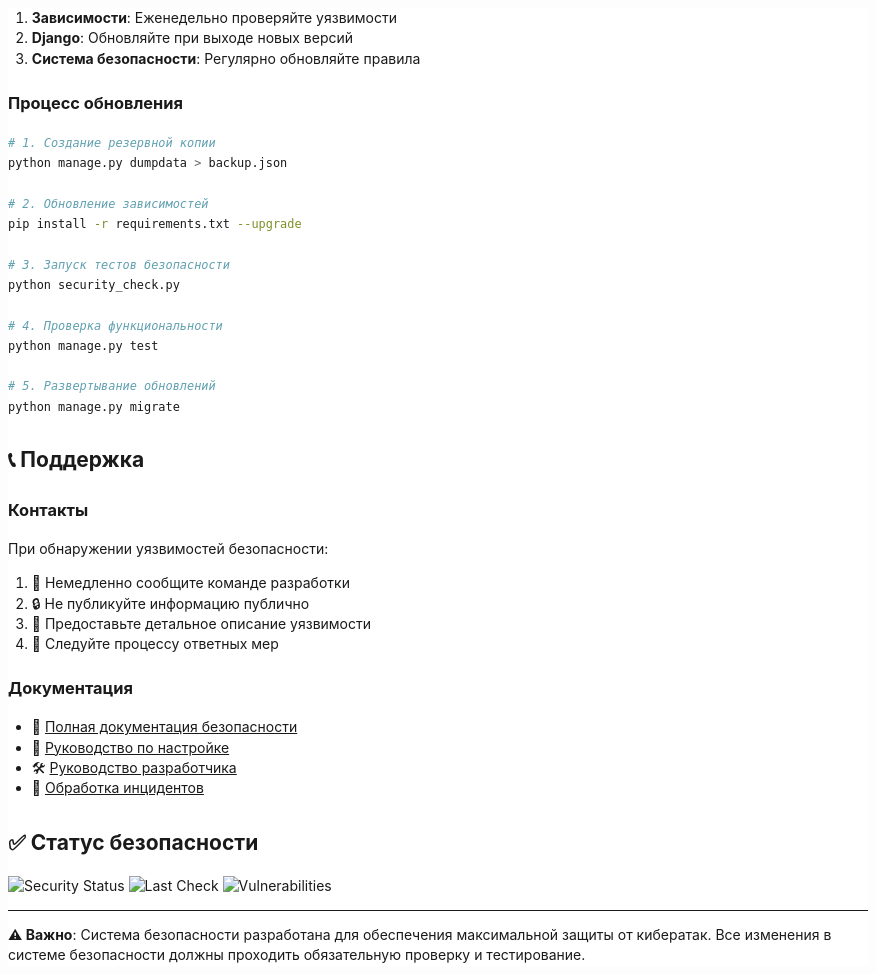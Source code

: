 1. **Зависимости**: Еженедельно проверяйте уязвимости
2. **Django**: Обновляйте при выходе новых версий
3. **Система безопасности**: Регулярно обновляйте правила

### Процесс обновления

```bash
# 1. Создание резервной копии
python manage.py dumpdata > backup.json

# 2. Обновление зависимостей
pip install -r requirements.txt --upgrade

# 3. Запуск тестов безопасности
python security_check.py

# 4. Проверка функциональности
python manage.py test

# 5. Развертывание обновлений
python manage.py migrate
```

## 📞 Поддержка

### Контакты

При обнаружении уязвимостей безопасности:

1. 🚨 Немедленно сообщите команде разработки
2. 🔒 Не публикуйте информацию публично
3. 📝 Предоставьте детальное описание уязвимости
4. 🔄 Следуйте процессу ответных мер

### Документация

- 📖 [Полная документация безопасности](SECURITY.md)
- 🔧 [Руководство по настройке](SECURITY.md#настройки-безопасности)
- 🛠️ [Руководство разработчика](SECURITY.md#рекомендации-для-разработчиков)
- 🚨 [Обработка инцидентов](SECURITY.md#обработка-инцидентов)

## ✅ Статус безопасности

![Security Status](https://img.shields.io/badge/security-status-secure-green)
![Last Check](https://img.shields.io/badge/last%20check-2024--01--01-blue)
![Vulnerabilities](https://img.shields.io/badge/vulnerabilities-0-green)

---

**⚠️ Важно**: Система безопасности разработана для обеспечения максимальной защиты от кибератак. Все изменения в системе безопасности должны проходить обязательную проверку и тестирование.
